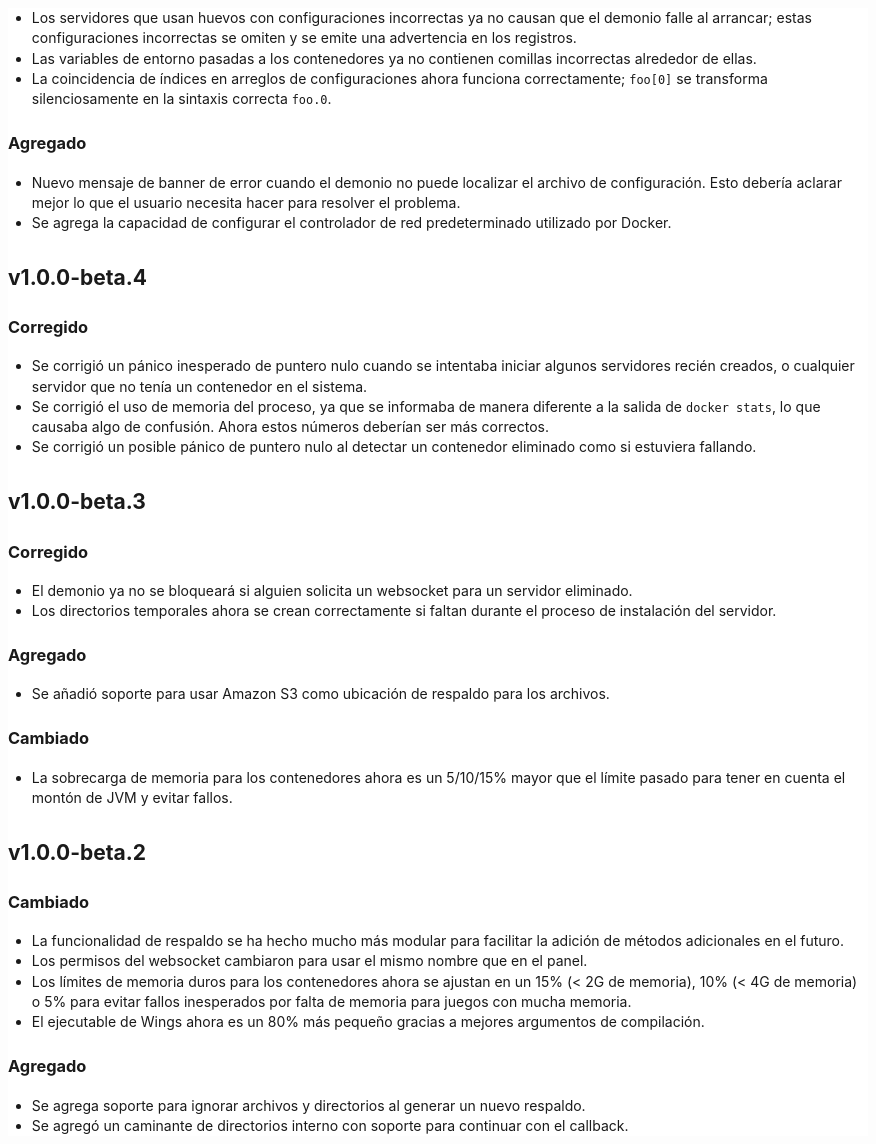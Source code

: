 * Los servidores que usan huevos con configuraciones incorrectas ya no causan que el demonio falle al arrancar; estas configuraciones incorrectas se omiten y se emite una advertencia en los registros.
* Las variables de entorno pasadas a los contenedores ya no contienen comillas incorrectas alrededor de ellas.
* La coincidencia de índices en arreglos de configuraciones ahora funciona correctamente; `foo[0]` se transforma silenciosamente en la sintaxis correcta `foo.0`.

### Agregado
* Nuevo mensaje de banner de error cuando el demonio no puede localizar el archivo de configuración. Esto debería aclarar mejor lo que el usuario necesita hacer para resolver el problema.
* Se agrega la capacidad de configurar el controlador de red predeterminado utilizado por Docker.

## v1.0.0-beta.4
### Corregido
* Se corrigió un pánico inesperado de puntero nulo cuando se intentaba iniciar algunos servidores recién creados, o cualquier servidor que no tenía un contenedor en el sistema.
* Se corrigió el uso de memoria del proceso, ya que se informaba de manera diferente a la salida de `docker stats`, lo que causaba algo de confusión. Ahora estos números deberían ser más correctos.
* Se corrigió un posible pánico de puntero nulo al detectar un contenedor eliminado como si estuviera fallando.

## v1.0.0-beta.3
### Corregido
* El demonio ya no se bloqueará si alguien solicita un websocket para un servidor eliminado.
* Los directorios temporales ahora se crean correctamente si faltan durante el proceso de instalación del servidor.

### Agregado
* Se añadió soporte para usar Amazon S3 como ubicación de respaldo para los archivos.

### Cambiado
* La sobrecarga de memoria para los contenedores ahora es un 5/10/15% mayor que el límite pasado para tener en cuenta el montón de JVM y evitar fallos.

## v1.0.0-beta.2
### Cambiado
* La funcionalidad de respaldo se ha hecho mucho más modular para facilitar la adición de métodos adicionales en el futuro.
* Los permisos del websocket cambiaron para usar el mismo nombre que en el panel.
* Los límites de memoria duros para los contenedores ahora se ajustan en un 15% (< 2G de memoria), 10% (< 4G de memoria) o 5% para evitar fallos inesperados por falta de memoria para juegos con mucha memoria.
* El ejecutable de Wings ahora es un 80% más pequeño gracias a mejores argumentos de compilación.

### Agregado
* Se agrega soporte para ignorar archivos y directorios al generar un nuevo respaldo.
* Se agregó un caminante de directorios interno con soporte para continuar con el callback.
